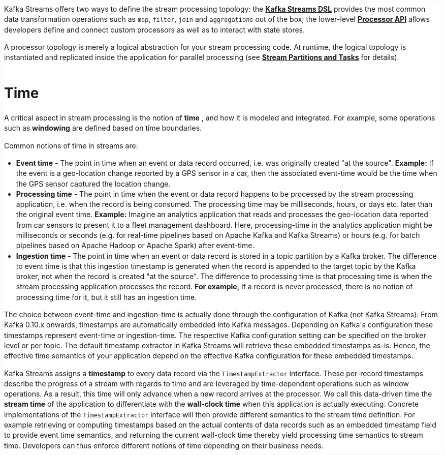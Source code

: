 Kafka Streams offers two ways to define the stream processing topology: the [**Kafka Streams DSL**](/22/streams/developer-guide/dsl-api.html) provides the most common data transformation operations such as `map`, `filter`, `join` and `aggregations` out of the box; the lower-level [**Processor API**](/22/streams/developer-guide/processor-api.html) allows developers define and connect custom processors as well as to interact with state stores. 

A processor topology is merely a logical abstraction for your stream processing code. At runtime, the logical topology is instantiated and replicated inside the application for parallel processing (see [**Stream Partitions and Tasks**](/22/streams/architecture#streams_architecture_tasks) for details). 

# Time

A critical aspect in stream processing is the notion of **time** , and how it is modeled and integrated. For example, some operations such as **windowing** are defined based on time boundaries. 

Common notions of time in streams are: 

  * **Event time** \- The point in time when an event or data record occurred, i.e. was originally created "at the source". **Example:** If the event is a geo-location change reported by a GPS sensor in a car, then the associated event-time would be the time when the GPS sensor captured the location change.
  * **Processing time** \- The point in time when the event or data record happens to be processed by the stream processing application, i.e. when the record is being consumed. The processing time may be milliseconds, hours, or days etc. later than the original event time. **Example:** Imagine an analytics application that reads and processes the geo-location data reported from car sensors to present it to a fleet management dashboard. Here, processing-time in the analytics application might be milliseconds or seconds (e.g. for real-time pipelines based on Apache Kafka and Kafka Streams) or hours (e.g. for batch pipelines based on Apache Hadoop or Apache Spark) after event-time.
  * **Ingestion time** \- The point in time when an event or data record is stored in a topic partition by a Kafka broker. The difference to event time is that this ingestion timestamp is generated when the record is appended to the target topic by the Kafka broker, not when the record is created "at the source". The difference to processing time is that processing time is when the stream processing application processes the record. **For example,** if a record is never processed, there is no notion of processing time for it, but it still has an ingestion time.



The choice between event-time and ingestion-time is actually done through the configuration of Kafka (not Kafka Streams): From Kafka 0.10.x onwards, timestamps are automatically embedded into Kafka messages. Depending on Kafka's configuration these timestamps represent event-time or ingestion-time. The respective Kafka configuration setting can be specified on the broker level or per topic. The default timestamp extractor in Kafka Streams will retrieve these embedded timestamps as-is. Hence, the effective time semantics of your application depend on the effective Kafka configuration for these embedded timestamps. 

Kafka Streams assigns a **timestamp** to every data record via the `TimestampExtractor` interface. These per-record timestamps describe the progress of a stream with regards to time and are leveraged by time-dependent operations such as window operations. As a result, this time will only advance when a new record arrives at the processor. We call this data-driven time the **stream time** of the application to differentiate with the **wall-clock time** when this application is actually executing. Concrete implementations of the `TimestampExtractor` interface will then provide different semantics to the stream time definition. For example retrieving or computing timestamps based on the actual contents of data records such as an embedded timestamp field to provide event time semantics, and returning the current wall-clock time thereby yield processing time semantics to stream time. Developers can thus enforce different notions of time depending on their business needs. 
